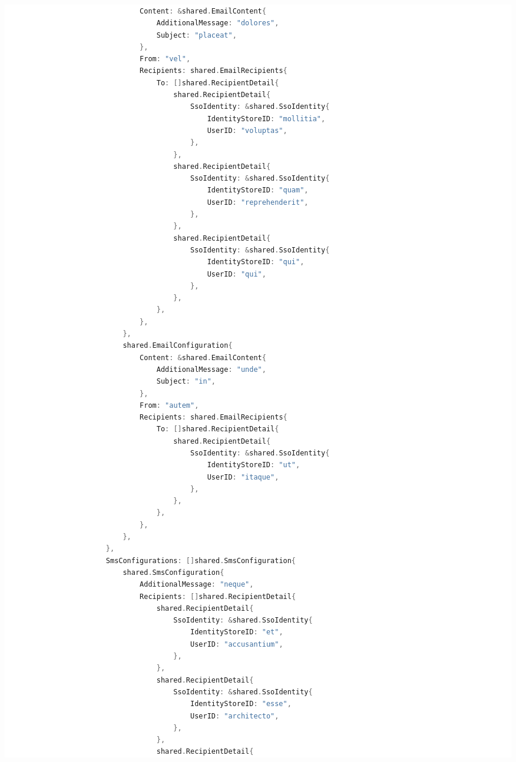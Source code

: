 ```go
                                Content: &shared.EmailContent{
                                    AdditionalMessage: "dolores",
                                    Subject: "placeat",
                                },
                                From: "vel",
                                Recipients: shared.EmailRecipients{
                                    To: []shared.RecipientDetail{
                                        shared.RecipientDetail{
                                            SsoIdentity: &shared.SsoIdentity{
                                                IdentityStoreID: "mollitia",
                                                UserID: "voluptas",
                                            },
                                        },
                                        shared.RecipientDetail{
                                            SsoIdentity: &shared.SsoIdentity{
                                                IdentityStoreID: "quam",
                                                UserID: "reprehenderit",
                                            },
                                        },
                                        shared.RecipientDetail{
                                            SsoIdentity: &shared.SsoIdentity{
                                                IdentityStoreID: "qui",
                                                UserID: "qui",
                                            },
                                        },
                                    },
                                },
                            },
                            shared.EmailConfiguration{
                                Content: &shared.EmailContent{
                                    AdditionalMessage: "unde",
                                    Subject: "in",
                                },
                                From: "autem",
                                Recipients: shared.EmailRecipients{
                                    To: []shared.RecipientDetail{
                                        shared.RecipientDetail{
                                            SsoIdentity: &shared.SsoIdentity{
                                                IdentityStoreID: "ut",
                                                UserID: "itaque",
                                            },
                                        },
                                    },
                                },
                            },
                        },
                        SmsConfigurations: []shared.SmsConfiguration{
                            shared.SmsConfiguration{
                                AdditionalMessage: "neque",
                                Recipients: []shared.RecipientDetail{
                                    shared.RecipientDetail{
                                        SsoIdentity: &shared.SsoIdentity{
                                            IdentityStoreID: "et",
                                            UserID: "accusantium",
                                        },
                                    },
                                    shared.RecipientDetail{
                                        SsoIdentity: &shared.SsoIdentity{
                                            IdentityStoreID: "esse",
                                            UserID: "architecto",
                                        },
                                    },
                                    shared.RecipientDetail{
```